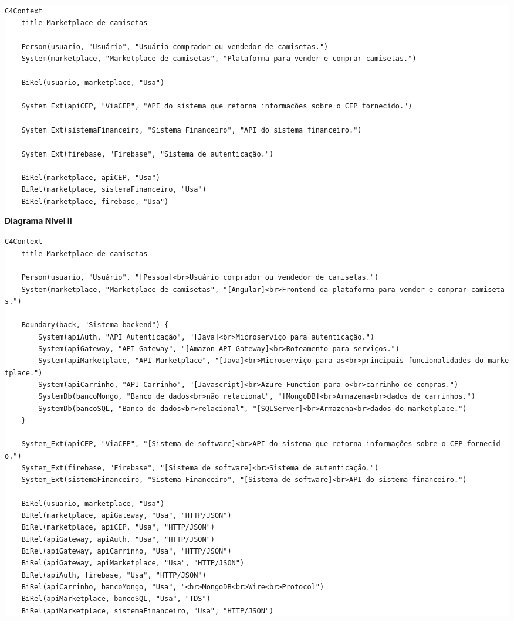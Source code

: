     C4Context
        title Marketplace de camisetas

        Person(usuario, "Usuário", "Usuário comprador ou vendedor de camisetas.")
        System(marketplace, "Marketplace de camisetas", "Plataforma para vender e comprar camisetas.")

        BiRel(usuario, marketplace, "Usa")

        System_Ext(apiCEP, "ViaCEP", "API do sistema que retorna informações sobre o CEP fornecido.")

        System_Ext(sistemaFinanceiro, "Sistema Financeiro", "API do sistema financeiro.")

        System_Ext(firebase, "Firebase", "Sistema de autenticação.")

        BiRel(marketplace, apiCEP, "Usa")
        BiRel(marketplace, sistemaFinanceiro, "Usa")
        BiRel(marketplace, firebase, "Usa")

**Diagrama Nível II**
     
    C4Context
        title Marketplace de camisetas

        Person(usuario, "Usuário", "[Pessoa]<br>Usuário comprador ou vendedor de camisetas.")
        System(marketplace, "Marketplace de camisetas", "[Angular]<br>Frontend da plataforma para vender e comprar camisetas.")

        Boundary(back, "Sistema backend") {
            System(apiAuth, "API Autenticação", "[Java]<br>Microserviço para autenticação.")
            System(apiGateway, "API Gateway", "[Amazon API Gateway]<br>Roteamento para serviços.")
            System(apiMarketplace, "API Marketplace", "[Java]<br>Microserviço para as<br>principais funcionalidades do marketplace.")
            System(apiCarrinho, "API Carrinho", "[Javascript]<br>Azure Function para o<br>carrinho de compras.")
            SystemDb(bancoMongo, "Banco de dados<br>não relacional", "[MongoDB]<br>Armazena<br>dados de carrinhos.")
            SystemDb(bancoSQL, "Banco de dados<br>relacional", "[SQLServer]<br>Armazena<br>dados do marketplace.")
        }

        System_Ext(apiCEP, "ViaCEP", "[Sistema de software]<br>API do sistema que retorna informações sobre o CEP fornecido.")
        System_Ext(firebase, "Firebase", "[Sistema de software]<br>Sistema de autenticação.")
        System_Ext(sistemaFinanceiro, "Sistema Financeiro", "[Sistema de software]<br>API do sistema financeiro.")

        BiRel(usuario, marketplace, "Usa")
        BiRel(marketplace, apiGateway, "Usa", "HTTP/JSON")
        BiRel(marketplace, apiCEP, "Usa", "HTTP/JSON")
        BiRel(apiGateway, apiAuth, "Usa", "HTTP/JSON")
        BiRel(apiGateway, apiCarrinho, "Usa", "HTTP/JSON")
        BiRel(apiGateway, apiMarketplace, "Usa", "HTTP/JSON")
        BiRel(apiAuth, firebase, "Usa", "HTTP/JSON")
        BiRel(apiCarrinho, bancoMongo, "Usa", "<br>MongoDB<br>Wire<br>Protocol")
        BiRel(apiMarketplace, bancoSQL, "Usa", "TDS")
        BiRel(apiMarketplace, sistemaFinanceiro, "Usa", "HTTP/JSON")
